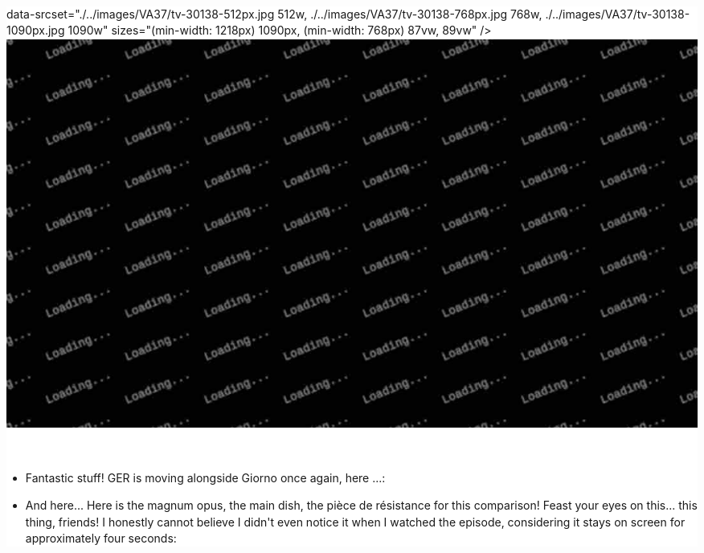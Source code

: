  data-srcset="./../images/VA37/tv-30138-512px.jpg 512w,
 ./../images/VA37/tv-30138-768px.jpg 768w,
 ./../images/VA37/tv-30138-1090px.jpg 1090w"
 sizes="(min-width: 1218px) 1090px,
 (min-width: 768px) 87vw,
 89vw" />
 <img width="100%" height="100%" class="lazyload" src="./../images/loading.jpg"
 data-src="./../images/VA37/bd-30138-1090px.jpg"
 data-srcset="./../images/VA37/bd-30138-512px.jpg 512w,
 ./../images/VA37/bd-30138-768px.jpg 768w,
 ./../images/VA37/bd-30138-1090px.jpg 1090w"
 sizes="(min-width: 1218px) 1090px,
 (min-width: 768px) 87vw,
 89vw" />
</div>

<br>

- Fantastic stuff! GER is moving alongside Giorno once again, here ...:

<video class='lazyload' playsinline nocontrols muted data-autoplay preload='none' loop data-poster='./../images/loadingvideo.jpg'>
  <source src="./../videos/VA37/15 - ger moves 2.webm" type='video/webm; codecs="vp8, vorbis"'>
  <source src="./../videos/VA37/15 - ger moves 2.mp4" type='video/mp4; codecs=avc1.42E01E,mp4a.40.2'>
</video>

- And here... Here is the magnum opus, the main dish, the pièce de résistance for this comparison! Feast your eyes on this... this thing, friends! I honestly cannot believe I didn't even notice it when I watched the episode, considering it stays on screen for approximately four seconds:
